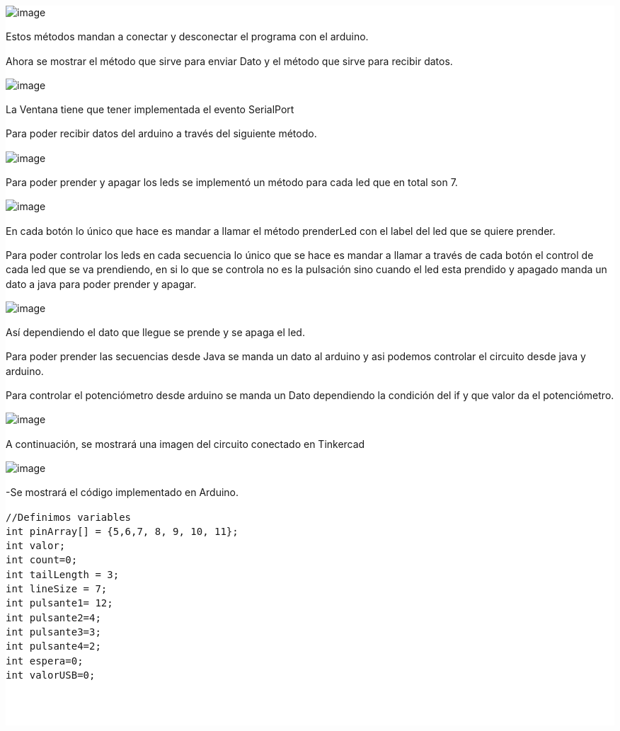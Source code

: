 ![image](https://user-images.githubusercontent.com/49071271/60775789-35fcd980-a0ec-11e9-9e50-c6857b7f06df.png)

Estos métodos mandan a conectar y desconectar el programa con el arduino.

Ahora se mostrar el método que sirve para enviar Dato y el método que sirve para recibir datos.

![image](https://user-images.githubusercontent.com/49071271/60775792-385f3380-a0ec-11e9-9303-f05ff5e2d75b.png)

La Ventana tiene que tener implementada el evento SerialPort

Para poder recibir datos del arduino a través del siguiente método.
 
![image](https://user-images.githubusercontent.com/49071271/60775794-3e551480-a0ec-11e9-90bf-ddb39b3dbd07.png)

Para poder prender y apagar los leds se implementó un método para cada led que en total son 7.
 
![image](https://user-images.githubusercontent.com/49071271/60775801-444af580-a0ec-11e9-972e-73d10c10028c.png)

En cada botón lo único que hace es mandar a llamar el método prenderLed con el label del led que se quiere prender.

Para poder controlar los leds en cada secuencia lo único que se hace es mandar a llamar a través de cada botón el control de cada led que se va prendiendo, en si lo que se controla no es la pulsación sino cuando el led esta prendido y apagado manda un dato a java para poder prender y apagar.

![image](https://user-images.githubusercontent.com/49071271/60775803-49a84000-a0ec-11e9-9332-f0a5d5486135.png)

Así dependiendo el dato que llegue se prende y se apaga el led.

Para poder prender las secuencias desde Java se manda un dato al arduino y asi podemos controlar el circuito desde java y arduino.

Para controlar el potenciómetro desde arduino se manda un Dato dependiendo la condición del if y que valor da el potenciómetro.

![image](https://user-images.githubusercontent.com/49071271/60775838-955ae980-a0ec-11e9-8197-0eb77c490dc5.png)

A continuación, se mostrará una imagen del circuito conectado en Tinkercad
 
![image](https://user-images.githubusercontent.com/49071271/60775841-9ab83400-a0ec-11e9-953d-45d77c5e4d68.png)

-Se mostrará el código implementado en Arduino.
<pre>
//Definimos variables
int pinArray[] = {5,6,7, 8, 9, 10, 11}; 
int valor; 
int count=0;
int tailLength = 3;
int lineSize = 7;
int pulsante1= 12;
int pulsante2=4;
int pulsante3=3;
int pulsante4=2;
int espera=0;
int valorUSB=0;
